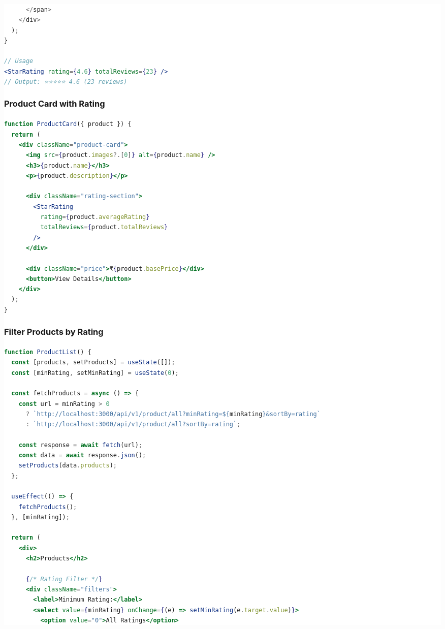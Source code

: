 ```jsx
      </span>
    </div>
  );
}

// Usage
<StarRating rating={4.6} totalReviews={23} />
// Output: ⭐⭐⭐⭐⭐ 4.6 (23 reviews)
```

### Product Card with Rating

```jsx
function ProductCard({ product }) {
  return (
    <div className="product-card">
      <img src={product.images?.[0]} alt={product.name} />
      <h3>{product.name}</h3>
      <p>{product.description}</p>
      
      <div className="rating-section">
        <StarRating 
          rating={product.averageRating} 
          totalReviews={product.totalReviews} 
        />
      </div>
      
      <div className="price">₹{product.basePrice}</div>
      <button>View Details</button>
    </div>
  );
}
```

### Filter Products by Rating

```jsx
function ProductList() {
  const [products, setProducts] = useState([]);
  const [minRating, setMinRating] = useState(0);

  const fetchProducts = async () => {
    const url = minRating > 0 
      ? `http://localhost:3000/api/v1/product/all?minRating=${minRating}&sortBy=rating`
      : `http://localhost:3000/api/v1/product/all?sortBy=rating`;
      
    const response = await fetch(url);
    const data = await response.json();
    setProducts(data.products);
  };

  useEffect(() => {
    fetchProducts();
  }, [minRating]);

  return (
    <div>
      <h2>Products</h2>
      
      {/* Rating Filter */}
      <div className="filters">
        <label>Minimum Rating:</label>
        <select value={minRating} onChange={(e) => setMinRating(e.target.value)}>
          <option value="0">All Ratings</option>
```